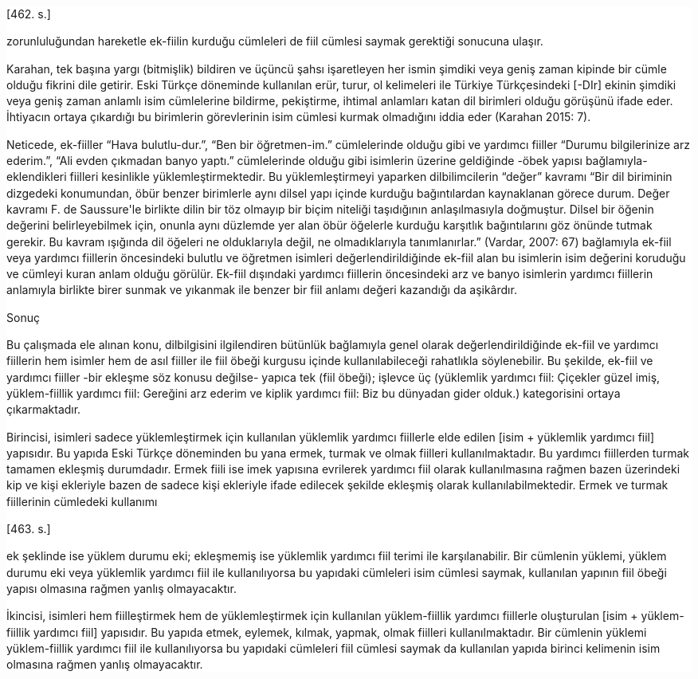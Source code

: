 [462. s.]

zorunluluğundan hareketle ek-fiilin kurduğu cümleleri de fiil cümlesi saymak gerektiği sonucuna ulaşır.

Karahan, tek başına yargı (bitmişlik) bildiren ve üçüncü şahsı işaretleyen her ismin şimdiki veya geniş zaman kipinde bir cümle olduğu fikrini dile getirir. Eski Türkçe döneminde kullanılan erür, turur, ol kelimeleri ile Türkiye Türkçesindeki [-DIr] ekinin şimdiki veya geniş zaman anlamlı isim cümlelerine bildirme, pekiştirme, ihtimal anlamları katan dil birimleri olduğu görüşünü ifade eder. İhtiyacın ortaya çıkardığı bu birimlerin görevlerinin isim cümlesi kurmak olmadığını iddia eder (Karahan 2015: 7).

Neticede, ek-fiiller “Hava bulutlu-dur.”, “Ben bir öğretmen-im.” cümlelerinde olduğu gibi ve yardımcı fiiller “Durumu bilgilerinize arz ederim.”, “Ali evden çıkmadan banyo yaptı.” cümlelerinde olduğu gibi isimlerin üzerine geldiğinde -öbek yapısı bağlamıyla- eklendikleri fiilleri kesinlikle yüklemleştirmektedir. Bu yüklemleştirmeyi yaparken dilbilimcilerin “değer” kavramı “Bir dil biriminin dizgedeki konumundan, öbür benzer birimlerle aynı dilsel yapı içinde kurduğu bağıntılardan kaynaklanan görece durum. Değer kavramı F. de Saussure'le birlikte dilin bir töz olmayıp bir biçim niteliği taşıdığının anlaşılmasıyla doğmuştur. Dilsel bir öğenin değerini belirleyebilmek için, onunla aynı düzlemde yer alan öbür öğelerle kurduğu karşıtlık bağıntılarını göz önünde tutmak gerekir. Bu kavram ışığında dil öğeleri ne olduklarıyla değil, ne olmadıklarıyla tanımlanırlar.” (Vardar, 2007: 67) bağlamıyla ek-fiil veya yardımcı fiillerin öncesindeki bulutlu ve öğretmen isimleri değerlendirildiğinde ek-fiil alan bu isimlerin isim değerini koruduğu ve cümleyi kuran anlam olduğu görülür. Ek-fiil dışındaki yardımcı fiillerin öncesindeki arz ve banyo isimlerin yardımcı fiillerin anlamıyla birlikte birer sunmak ve yıkanmak ile benzer bir fiil anlamı değeri kazandığı da aşikârdır.

Sonuç

Bu çalışmada ele alınan konu, dilbilgisini ilgilendiren bütünlük bağlamıyla genel olarak değerlendirildiğinde ek-fiil ve yardımcı fiillerin hem isimler hem de asıl fiiller ile fiil öbeği kurgusu içinde kullanılabileceği rahatlıkla söylenebilir. Bu şekilde, ek-fiil ve yardımcı fiiller -bir ekleşme söz konusu değilse- yapıca tek (fiil öbeği); işlevce üç (yüklemlik yardımcı fiil: Çiçekler güzel imiş, yüklem-fiillik yardımcı fiil: Gereğini arz ederim ve kiplik yardımcı fiil: Biz bu dünyadan gider olduk.) kategorisini ortaya çıkarmaktadır.

Birincisi, isimleri sadece yüklemleştirmek için kullanılan yüklemlik yardımcı fiillerle elde edilen [isim + yüklemlik yardımcı fiil] yapısıdır. Bu yapıda Eski Türkçe döneminden bu yana ermek, turmak ve olmak fiilleri kullanılmaktadır. Bu yardımcı fiillerden turmak tamamen ekleşmiş durumdadır. Ermek fiili ise imek yapısına evrilerek yardımcı fiil olarak kullanılmasına rağmen bazen üzerindeki kip ve kişi ekleriyle bazen de sadece kişi ekleriyle ifade edilecek şekilde ekleşmiş olarak kullanılabilmektedir. Ermek ve turmak fiillerinin cümledeki kullanımı 

[463. s.]

ek şeklinde ise yüklem durumu eki; ekleşmemiş ise yüklemlik yardımcı fiil terimi ile karşılanabilir. Bir cümlenin yüklemi, yüklem durumu eki veya yüklemlik yardımcı fiil ile kullanılıyorsa bu yapıdaki cümleleri isim cümlesi saymak, kullanılan yapının fiil öbeği yapısı olmasına rağmen yanlış olmayacaktır.

İkincisi, isimleri hem fiilleştirmek hem de yüklemleştirmek için kullanılan yüklem-fiillik yardımcı fiillerle oluşturulan [isim + yüklem-fiillik yardımcı fiil] yapısıdır. Bu yapıda etmek, eylemek, kılmak, yapmak, olmak fiilleri kullanılmaktadır. Bir cümlenin yüklemi yüklem-fiillik yardımcı fiil ile kullanılıyorsa bu yapıdaki cümleleri fiil cümlesi saymak da kullanılan yapıda birinci kelimenin isim olmasına rağmen yanlış olmayacaktır.
